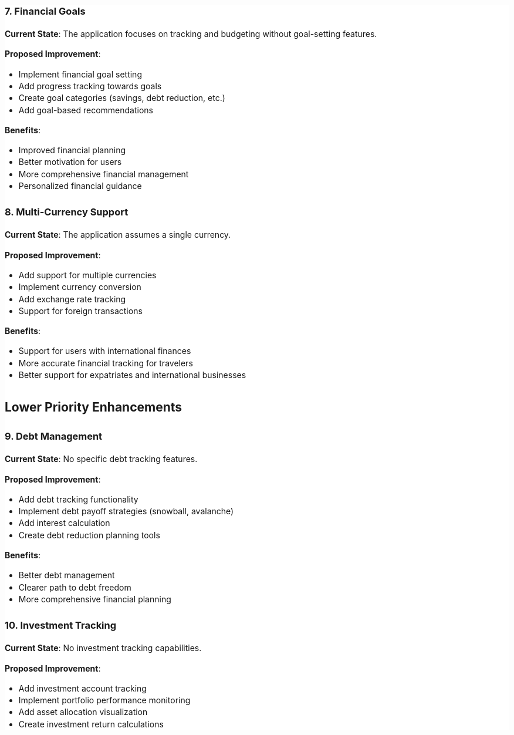 ### 7. Financial Goals

**Current State**: The application focuses on tracking and budgeting without goal-setting features.

**Proposed Improvement**:
- Implement financial goal setting
- Add progress tracking towards goals
- Create goal categories (savings, debt reduction, etc.)
- Add goal-based recommendations

**Benefits**:
- Improved financial planning
- Better motivation for users
- More comprehensive financial management
- Personalized financial guidance

### 8. Multi-Currency Support

**Current State**: The application assumes a single currency.

**Proposed Improvement**:
- Add support for multiple currencies
- Implement currency conversion
- Add exchange rate tracking
- Support for foreign transactions

**Benefits**:
- Support for users with international finances
- More accurate financial tracking for travelers
- Better support for expatriates and international businesses

## Lower Priority Enhancements

### 9. Debt Management

**Current State**: No specific debt tracking features.

**Proposed Improvement**:
- Add debt tracking functionality
- Implement debt payoff strategies (snowball, avalanche)
- Add interest calculation
- Create debt reduction planning tools

**Benefits**:
- Better debt management
- Clearer path to debt freedom
- More comprehensive financial planning

### 10. Investment Tracking

**Current State**: No investment tracking capabilities.

**Proposed Improvement**:
- Add investment account tracking
- Implement portfolio performance monitoring
- Add asset allocation visualization
- Create investment return calculations
